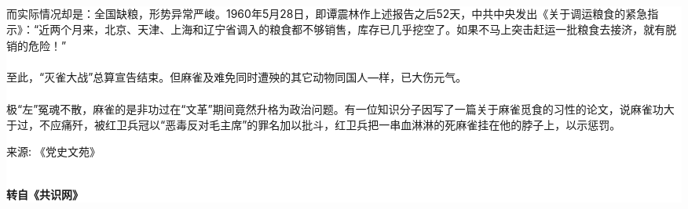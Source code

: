   而实际情况却是：全国缺粮，形势异常严峻。1960年5月28日，即谭震林作上述报告之后52天，中共中央发出《关于调运粮食的紧急指示》：“近两个月来，北京、天津、上海和辽宁省调入的粮食都不够销售，库存已几乎挖空了。如果不马上突击赶运一批粮食去接济，就有脱销的危险！”
  <br/>
  <br/>
  至此，“灭雀大战”总算宣告结束。但麻雀及难免同时遭殃的其它动物同国人—样，已大伤元气。
  <br/>
  <br/>
  极“左”冤魂不散，麻雀的是非功过在“文革”期间竟然升格为政治问题。有一位知识分子因写了一篇关于麻雀觅食的习性的论文，说麻雀功大于过，不应痛歼，被红卫兵冠以“恶毒反对毛主席”的罪名加以批斗，红卫兵把一串血淋淋的死麻雀挂在他的脖子上，以示惩罚。
 </p>
 <p>
  来源: 《党史文苑》
 </p>
 <p>
  <br/>
  <strong>
   转自《共识网》
  </strong>
 </p>
</div>

